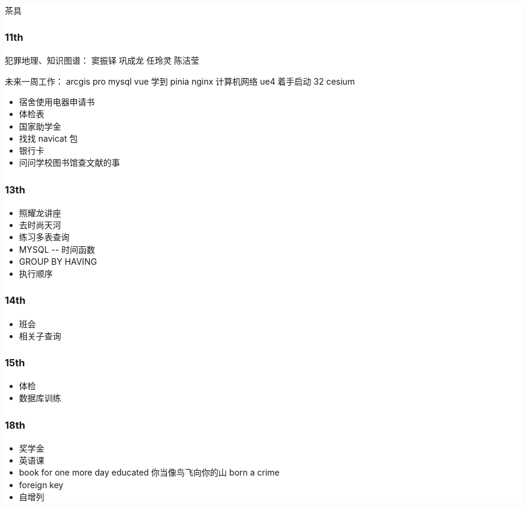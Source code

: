 茶具

### 11th

犯罪地理、知识图谱：
窦振铎
巩成龙
任玲灵
陈洁莹

未来一周工作：
arcgis pro
mysql
vue 学到 pinia
nginx
计算机网络
ue4 着手启动 32
cesium

- 宿舍使用电器申请书
- 体检表
- 国家助学金
- 找找 navicat 包
- 银行卡
- 问问学校图书馆查文献的事

### 13th

- 照耀龙讲座
- 去时尚天河
- 练习多表查询
- MYSQL -- 时间函数
- GROUP BY HAVING
- 执行顺序

### 14th

- 班会
- 相关子查询

### 15th

- 体检
- 数据库训练

### 18th

- 奖学金
- 英语课
- book
  for one more day
  educated 你当像鸟飞向你的山
  born a crime
- foreign key
- 自增列
